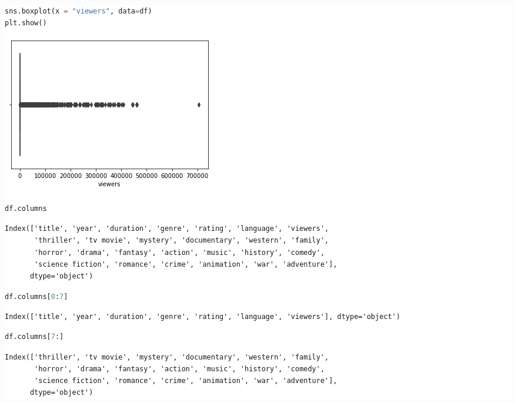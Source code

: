 


```python
sns.boxplot(x = "viewers", data=df)
plt.show()
```


    
![png](output_44_0.png)
    



```python
df.columns
```




    Index(['title', 'year', 'duration', 'genre', 'rating', 'language', 'viewers',
           'thriller', 'tv movie', 'mystery', 'documentary', 'western', 'family',
           'horror', 'drama', 'fantasy', 'action', 'music', 'history', 'comedy',
           'science fiction', 'romance', 'crime', 'animation', 'war', 'adventure'],
          dtype='object')




```python
df.columns[0:7]
```




    Index(['title', 'year', 'duration', 'genre', 'rating', 'language', 'viewers'], dtype='object')




```python
df.columns[7:]
```




    Index(['thriller', 'tv movie', 'mystery', 'documentary', 'western', 'family',
           'horror', 'drama', 'fantasy', 'action', 'music', 'history', 'comedy',
           'science fiction', 'romance', 'crime', 'animation', 'war', 'adventure'],
          dtype='object')
